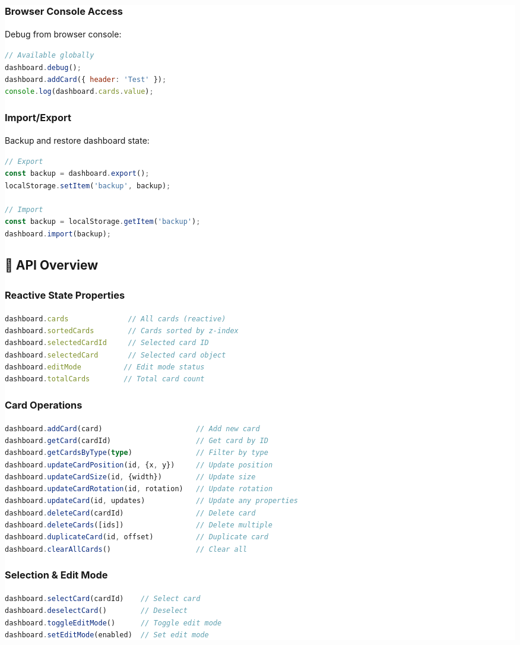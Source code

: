 ### Browser Console Access
Debug from browser console:
```javascript
// Available globally
dashboard.debug();
dashboard.addCard({ header: 'Test' });
console.log(dashboard.cards.value);
```

### Import/Export
Backup and restore dashboard state:
```typescript
// Export
const backup = dashboard.export();
localStorage.setItem('backup', backup);

// Import
const backup = localStorage.getItem('backup');
dashboard.import(backup);
```

## 📖 API Overview

### Reactive State Properties
```typescript
dashboard.cards              // All cards (reactive)
dashboard.sortedCards        // Cards sorted by z-index
dashboard.selectedCardId     // Selected card ID
dashboard.selectedCard       // Selected card object
dashboard.editMode          // Edit mode status
dashboard.totalCards        // Total card count
```

### Card Operations
```typescript
dashboard.addCard(card)                      // Add new card
dashboard.getCard(cardId)                    // Get card by ID
dashboard.getCardsByType(type)               // Filter by type
dashboard.updateCardPosition(id, {x, y})     // Update position
dashboard.updateCardSize(id, {width})        // Update size
dashboard.updateCardRotation(id, rotation)   // Update rotation
dashboard.updateCard(id, updates)            // Update any properties
dashboard.deleteCard(cardId)                 // Delete card
dashboard.deleteCards([ids])                 // Delete multiple
dashboard.duplicateCard(id, offset)          // Duplicate card
dashboard.clearAllCards()                    // Clear all
```

### Selection & Edit Mode
```typescript
dashboard.selectCard(cardId)    // Select card
dashboard.deselectCard()        // Deselect
dashboard.toggleEditMode()      // Toggle edit mode
dashboard.setEditMode(enabled)  // Set edit mode
```
